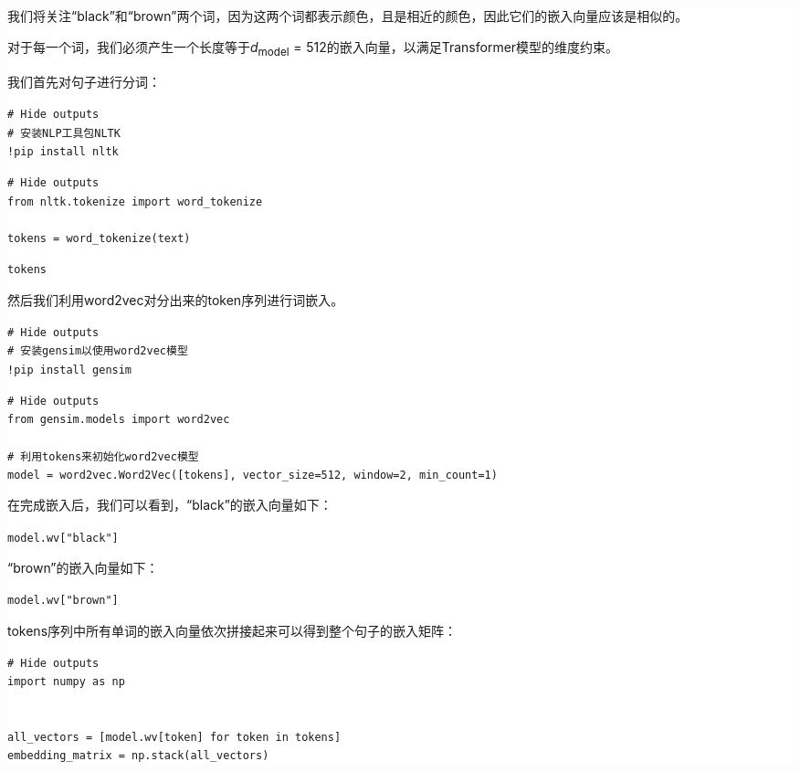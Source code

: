 我们将关注“black”和“brown”两个词，因为这两个词都表示颜色，且是相近的颜色，因此它们的嵌入向量应该是相似的。

对于每一个词，我们必须产生一个长度等于$d_\text{model}=512$的嵌入向量，以满足Transformer模型的维度约束。

我们首先对句子进行分词：

```{.python .input}
# Hide outputs
# 安装NLP工具包NLTK
!pip install nltk
```

```{.python .input}
# Hide outputs
from nltk.tokenize import word_tokenize

tokens = word_tokenize(text)
```

```{.python .input}
tokens
```

然后我们利用word2vec对分出来的token序列进行词嵌入。

```{.python .input}
# Hide outputs
# 安装gensim以使用word2vec模型
!pip install gensim
```

```{.python .input}
# Hide outputs
from gensim.models import word2vec

# 利用tokens来初始化word2vec模型
model = word2vec.Word2Vec([tokens], vector_size=512, window=2, min_count=1)
```

在完成嵌入后，我们可以看到，“black”的嵌入向量如下：

```{.python }
model.wv["black"]
```

“brown”的嵌入向量如下：

```{.python }
model.wv["brown"]
```

tokens序列中所有单词的嵌入向量依次拼接起来可以得到整个句子的嵌入矩阵：

```{.python .input}
# Hide outputs
import numpy as np


all_vectors = [model.wv[token] for token in tokens]
embedding_matrix = np.stack(all_vectors)
```
